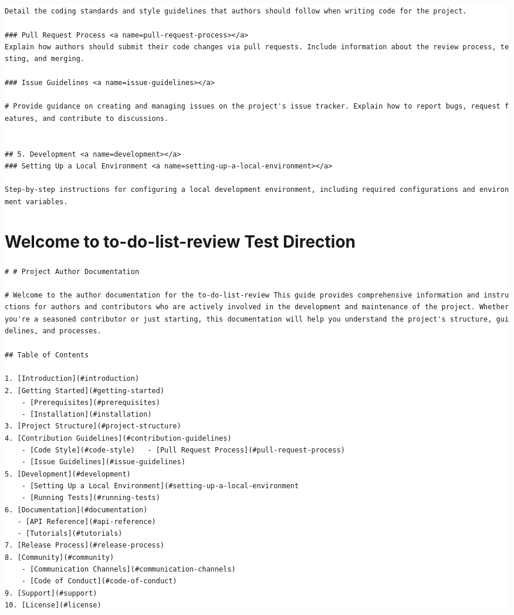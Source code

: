 	Detail the coding standards and style guidelines that authors should follow when writing code for the project.

	### Pull Request Process <a name=pull-request-process></a>
	Explain how authors should submit their code changes via pull requests. Include information about the review process, testing, and merging.

	### Issue Guidelines <a name=issue-guidelines></a>

	# Provide guidance on creating and managing issues on the project's issue tracker. Explain how to report bugs, request features, and contribute to discussions.


	## 5. Development <a name=development></a>
	### Setting Up a Local Environment <a name=setting-up-a-local-environment></a>

	Step-by-step instructions for configuring a local development environment, including required configurations and environment variables.


	
	
# Welcome to  to-do-list-review Test Direction

	# # Project Author Documentation

	# Welcome to the author documentation for the to-do-list-review This guide provides comprehensive information and instructions for authors and contributors who are actively involved in the development and maintenance of the project. Whether you're a seasoned contributor or just starting, this documentation will help you understand the project's structure, guidelines, and processes.

	## Table of Contents

	1. [Introduction](#introduction)
	2. [Getting Started](#getting-started)
   		- [Prerequisites](#prerequisites)
   		- [Installation](#installation)
	3. [Project Structure](#project-structure)
	4. [Contribution Guidelines](#contribution-guidelines)
   		- [Code Style](#code-style)   - [Pull Request Process](#pull-request-process)
   		- [Issue Guidelines](#issue-guidelines)
	5. [Development](#development)
  		- [Setting Up a Local Environment](#setting-up-a-local-environment
	    - [Running Tests](#running-tests)
	6. [Documentation](#documentation)
	   - [API Reference](#api-reference)
       - [Tutorials](#tutorials)
	7. [Release Process](#release-process)
	8. [Community](#community)
		- [Communication Channels](#communication-channels)
   		- [Code of Conduct](#code-of-conduct)
	9. [Support](#support)
	10. [License](#license)
